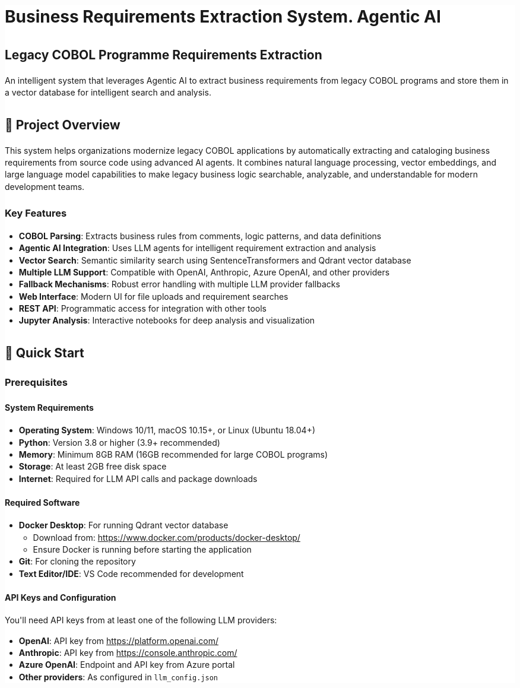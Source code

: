 # Business Requirements Extraction System. Agentic AI
## Legacy COBOL Programme Requirements Extraction

An intelligent system that leverages Agentic AI to extract business requirements from legacy COBOL programs and store them in a vector database for intelligent search and analysis.

## 🎯 Project Overview

This system helps organizations modernize legacy COBOL applications by automatically extracting and cataloging business requirements from source code using advanced AI agents. It combines natural language processing, vector embeddings, and large language model capabilities to make legacy business logic searchable, analyzable, and understandable for modern development teams.

### Key Features

- **COBOL Parsing**: Extracts business rules from comments, logic patterns, and data definitions
- **Agentic AI Integration**: Uses LLM agents for intelligent requirement extraction and analysis
- **Vector Search**: Semantic similarity search using SentenceTransformers and Qdrant vector database
- **Multiple LLM Support**: Compatible with OpenAI, Anthropic, Azure OpenAI, and other providers
- **Fallback Mechanisms**: Robust error handling with multiple LLM provider fallbacks
- **Web Interface**: Modern UI for file uploads and requirement searches
- **REST API**: Programmatic access for integration with other tools
- **Jupyter Analysis**: Interactive notebooks for deep analysis and visualization

## 🚀 Quick Start

### Prerequisites

#### System Requirements
- **Operating System**: Windows 10/11, macOS 10.15+, or Linux (Ubuntu 18.04+)
- **Python**: Version 3.8 or higher (3.9+ recommended)
- **Memory**: Minimum 8GB RAM (16GB recommended for large COBOL programs)
- **Storage**: At least 2GB free disk space
- **Internet**: Required for LLM API calls and package downloads

#### Required Software
- **Docker Desktop**: For running Qdrant vector database
  - Download from: https://www.docker.com/products/docker-desktop/
  - Ensure Docker is running before starting the application
- **Git**: For cloning the repository
- **Text Editor/IDE**: VS Code recommended for development

#### API Keys and Configuration
You'll need API keys from at least one of the following LLM providers:
- **OpenAI**: API key from https://platform.openai.com/
- **Anthropic**: API key from https://console.anthropic.com/
- **Azure OpenAI**: Endpoint and API key from Azure portal
- **Other providers**: As configured in `llm_config.json`
